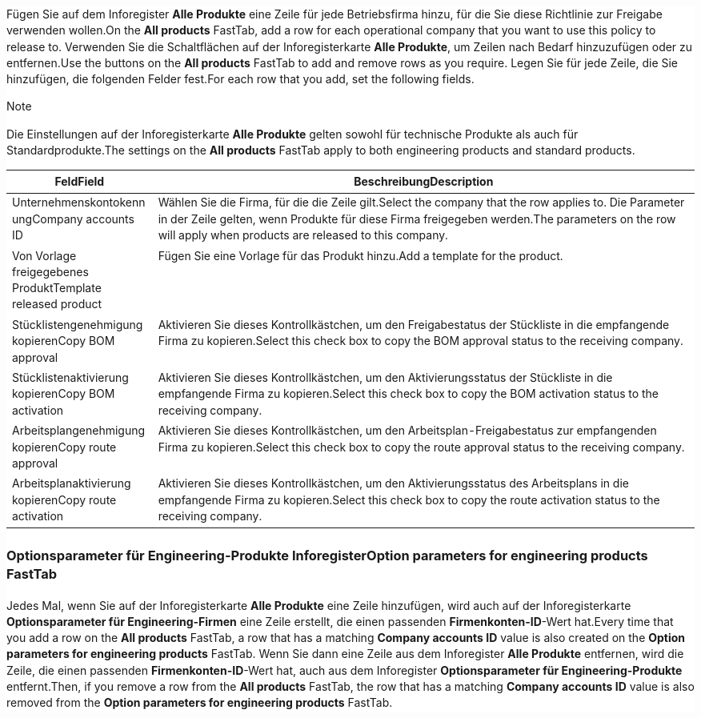 <span data-ttu-id="0cc03-200">Fügen Sie auf dem Inforegister **Alle Produkte** eine Zeile für jede Betriebsfirma hinzu, für die Sie diese Richtlinie zur Freigabe verwenden wollen.</span><span class="sxs-lookup"><span data-stu-id="0cc03-200">On the **All products** FastTab, add a row for each operational company that you want to use this policy to release to.</span></span> <span data-ttu-id="0cc03-201">Verwenden Sie die Schaltflächen auf der Inforegisterkarte **Alle Produkte**, um Zeilen nach Bedarf hinzuzufügen oder zu entfernen.</span><span class="sxs-lookup"><span data-stu-id="0cc03-201">Use the buttons on the **All products** FastTab to add and remove rows as you require.</span></span> <span data-ttu-id="0cc03-202">Legen Sie für jede Zeile, die Sie hinzufügen, die folgenden Felder fest.</span><span class="sxs-lookup"><span data-stu-id="0cc03-202">For each row that you add, set the following fields.</span></span>

> [!NOTE]
> <span data-ttu-id="0cc03-203">Die Einstellungen auf der Inforegisterkarte **Alle Produkte** gelten sowohl für technische Produkte als auch für Standardprodukte.</span><span class="sxs-lookup"><span data-stu-id="0cc03-203">The settings on the **All products** FastTab apply to both engineering products and standard products.</span></span>

| <span data-ttu-id="0cc03-204">Feld</span><span class="sxs-lookup"><span data-stu-id="0cc03-204">Field</span></span> | <span data-ttu-id="0cc03-205">Beschreibung</span><span class="sxs-lookup"><span data-stu-id="0cc03-205">Description</span></span> |
|---|---|
| <span data-ttu-id="0cc03-206">Unternehmenskontokennung</span><span class="sxs-lookup"><span data-stu-id="0cc03-206">Company accounts ID</span></span> | <span data-ttu-id="0cc03-207">Wählen Sie die Firma, für die die Zeile gilt.</span><span class="sxs-lookup"><span data-stu-id="0cc03-207">Select the company that the row applies to.</span></span> <span data-ttu-id="0cc03-208">Die Parameter in der Zeile gelten, wenn Produkte für diese Firma freigegeben werden.</span><span class="sxs-lookup"><span data-stu-id="0cc03-208">The parameters on the row will apply when products are released to this company.</span></span> |
| <span data-ttu-id="0cc03-209">Von Vorlage freigegebenes Produkt</span><span class="sxs-lookup"><span data-stu-id="0cc03-209">Template released product</span></span> | <span data-ttu-id="0cc03-210">Fügen Sie eine Vorlage für das Produkt hinzu.</span><span class="sxs-lookup"><span data-stu-id="0cc03-210">Add a template for the product.</span></span> |
| <span data-ttu-id="0cc03-211">Stücklistengenehmigung kopieren</span><span class="sxs-lookup"><span data-stu-id="0cc03-211">Copy BOM approval</span></span> | <span data-ttu-id="0cc03-212">Aktivieren Sie dieses Kontrollkästchen, um den Freigabestatus der Stückliste in die empfangende Firma zu kopieren.</span><span class="sxs-lookup"><span data-stu-id="0cc03-212">Select this check box to copy the BOM approval status to the receiving company.</span></span> |
| <span data-ttu-id="0cc03-213">Stücklistenaktivierung kopieren</span><span class="sxs-lookup"><span data-stu-id="0cc03-213">Copy BOM activation</span></span> | <span data-ttu-id="0cc03-214">Aktivieren Sie dieses Kontrollkästchen, um den Aktivierungsstatus der Stückliste in die empfangende Firma zu kopieren.</span><span class="sxs-lookup"><span data-stu-id="0cc03-214">Select this check box to copy the BOM activation status to the receiving company.</span></span> |
| <span data-ttu-id="0cc03-215">Arbeitsplangenehmigung kopieren</span><span class="sxs-lookup"><span data-stu-id="0cc03-215">Copy route approval</span></span> | <span data-ttu-id="0cc03-216">Aktivieren Sie dieses Kontrollkästchen, um den Arbeitsplan-Freigabestatus zur empfangenden Firma zu kopieren.</span><span class="sxs-lookup"><span data-stu-id="0cc03-216">Select this check box to copy the route approval status to the receiving company.</span></span>|
| <span data-ttu-id="0cc03-217">Arbeitsplanaktivierung kopieren</span><span class="sxs-lookup"><span data-stu-id="0cc03-217">Copy route activation</span></span> | <span data-ttu-id="0cc03-218">Aktivieren Sie dieses Kontrollkästchen, um den Aktivierungsstatus des Arbeitsplans in die empfangende Firma zu kopieren.</span><span class="sxs-lookup"><span data-stu-id="0cc03-218">Select this check box to copy the route activation status to the receiving company.</span></span> |

### <a name="option-parameters-for-engineering-products-fasttab"></a><span data-ttu-id="0cc03-219">Optionsparameter für Engineering-Produkte Inforegister</span><span class="sxs-lookup"><span data-stu-id="0cc03-219">Option parameters for engineering products FastTab</span></span>

<span data-ttu-id="0cc03-220">Jedes Mal, wenn Sie auf der Inforegisterkarte **Alle Produkte** eine Zeile hinzufügen, wird auch auf der Inforegisterkarte **Optionsparameter für Engineering-Firmen** eine Zeile erstellt, die einen passenden **Firmenkonten-ID**-Wert hat.</span><span class="sxs-lookup"><span data-stu-id="0cc03-220">Every time that you add a row on the **All products** FastTab, a row that has a matching **Company accounts ID** value is also created on the **Option parameters for engineering products** FastTab.</span></span> <span data-ttu-id="0cc03-221">Wenn Sie dann eine Zeile aus dem Inforegister **Alle Produkte** entfernen, wird die Zeile, die einen passenden **Firmenkonten-ID**-Wert hat, auch aus dem Inforegister **Optionsparameter für Engineering-Produkte** entfernt.</span><span class="sxs-lookup"><span data-stu-id="0cc03-221">Then, if you remove a row from the **All products** FastTab, the row that has a matching **Company accounts ID** value is also removed from the **Option parameters for engineering products** FastTab.</span></span>
